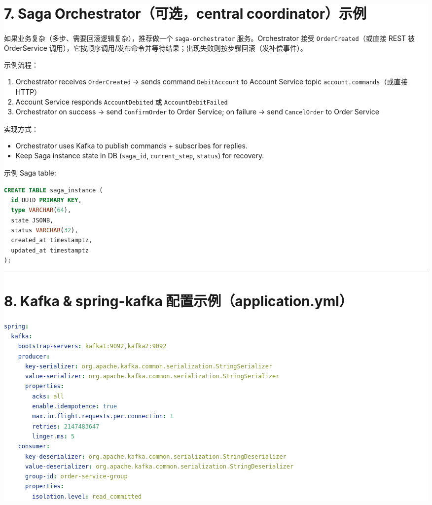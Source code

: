 
# 7. Saga Orchestrator（可选，central coordinator）示例

如果业务复杂（多步、需要回滚逻辑复杂），推荐做一个 `saga-orchestrator` 服务。Orchestrator 接受 `OrderCreated`（或直接 REST 被 OrderService 调用），它按顺序调用/发布命令并等待结果；出现失败则按步骤回滚（发补偿事件）。

示例流程：

1. Orchestrator receives `OrderCreated` -> sends command `DebitAccount` to Account Service topic `account.commands`（或直接 HTTP）
2. Account Service responds `AccountDebited` 或 `AccountDebitFailed`
3. Orchestrator on success -> send `ConfirmOrder` to Order Service; on failure -> send `CancelOrder` to Order Service

实现方式：

* Orchestrator uses Kafka to publish commands + subscribes for replies.
* Keep Saga instance state in DB (`saga_id`, `current_step`, `status`) for recovery.

示例 Saga table:

```sql
CREATE TABLE saga_instance (
  id UUID PRIMARY KEY,
  type VARCHAR(64),
  state JSONB,
  status VARCHAR(32),
  created_at timestamptz,
  updated_at timestamptz
);
```

---

# 8. Kafka & spring-kafka 配置示例（application.yml）

```yaml
spring:
  kafka:
    bootstrap-servers: kafka1:9092,kafka2:9092
    producer:
      key-serializer: org.apache.kafka.common.serialization.StringSerializer
      value-serializer: org.apache.kafka.common.serialization.StringSerializer
      properties:
        acks: all
        enable.idempotence: true
        max.in.flight.requests.per.connection: 1
        retries: 2147483647
        linger.ms: 5
    consumer:
      key-deserializer: org.apache.kafka.common.serialization.StringDeserializer
      value-deserializer: org.apache.kafka.common.serialization.StringDeserializer
      group-id: order-service-group
      properties:
        isolation.level: read_committed
```
